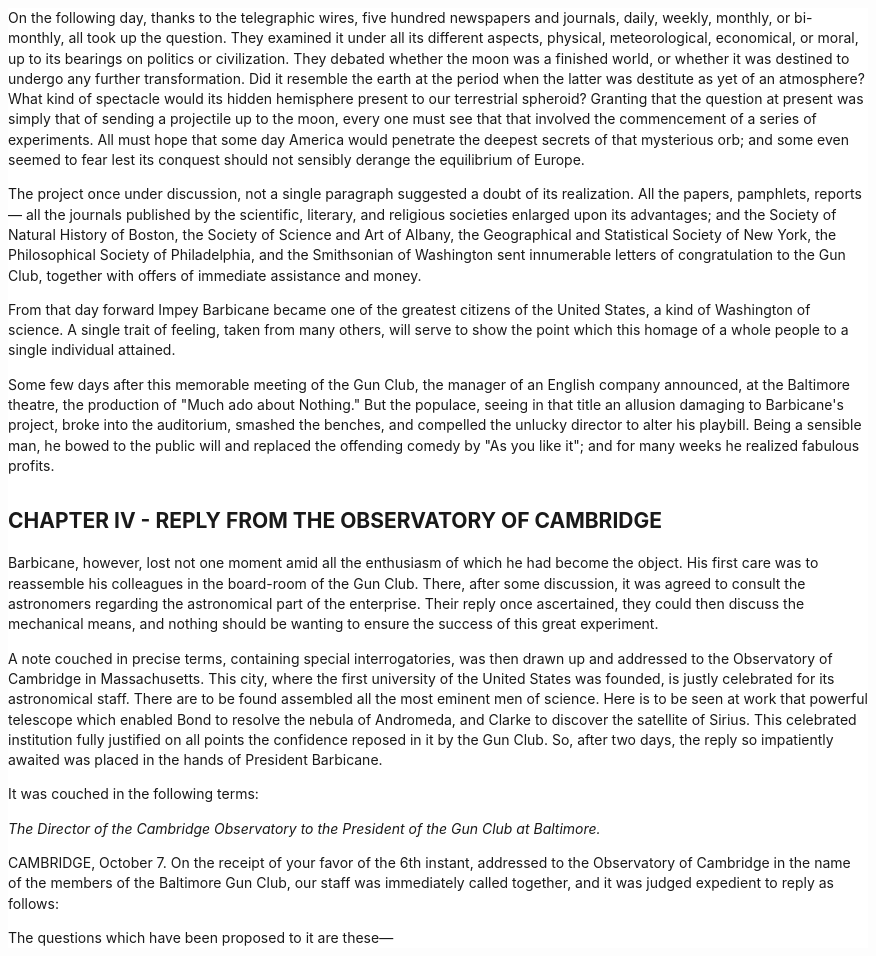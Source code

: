 On the following day, thanks to the telegraphic wires, five hundred newspapers and journals, daily, weekly, monthly, or bi-monthly, all took up the question. They examined it under all its different aspects, physical, meteorological, economical, or moral, up to its bearings on politics or civilization. They debated whether the moon was a finished world, or whether it was destined to undergo any further transformation. Did it resemble the earth at the period when the latter was destitute as yet of an atmosphere? What kind of spectacle would its hidden hemisphere present to our terrestrial spheroid? Granting that the question at present was simply that of sending a projectile up to the moon, every one must see that that involved the commencement of a series of experiments. All must hope that some day America would penetrate the deepest secrets of that mysterious orb; and some even seemed to fear lest its conquest should not sensibly derange the equilibrium of Europe.

The project once under discussion, not a single paragraph suggested a doubt of its realization. All the papers, pamphlets, reports— all the journals published by the scientific, literary, and religious societies enlarged upon its advantages; and the Society of Natural History of Boston, the Society of Science and Art of Albany, the Geographical and Statistical Society of New York, the Philosophical Society of Philadelphia, and the Smithsonian of Washington sent innumerable letters of congratulation to the Gun Club, together with offers of immediate assistance and money.

From that day forward Impey Barbicane became one of the greatest citizens of the United States, a kind of Washington of science. A single trait of feeling, taken from many others, will serve to show the point which this homage of a whole people to a single individual attained.

Some few days after this memorable meeting of the Gun Club, the manager of an English company announced, at the Baltimore theatre, the production of "Much ado about Nothing." But the populace, seeing in that title an allusion damaging to Barbicane's project, broke into the auditorium, smashed the benches, and compelled the unlucky director to alter his playbill. Being a sensible man, he bowed to the public will and replaced the offending comedy by "As you like it"; and for many weeks he realized fabulous profits.


## CHAPTER IV - REPLY FROM THE OBSERVATORY OF CAMBRIDGE

Barbicane, however, lost not one moment amid all the enthusiasm of which he had become the object. His first care was to reassemble his colleagues in the board-room of the Gun Club. There, after some discussion, it was agreed to consult the astronomers regarding the astronomical part of the enterprise. Their reply once ascertained, they could then discuss the mechanical means, and nothing should be wanting to ensure the success of this great experiment.

A note couched in precise terms, containing special interrogatories, was then drawn up and addressed to the Observatory of Cambridge in Massachusetts. This city, where the first university of the United States was founded, is justly celebrated for its astronomical staff. There are to be found assembled all the most eminent men of science. Here is to be seen at work that powerful telescope which enabled Bond to resolve the nebula of Andromeda, and Clarke to discover the satellite of Sirius. This celebrated institution fully justified on all points the confidence reposed in it by the Gun Club. So, after two days, the reply so impatiently awaited was placed in the hands of President Barbicane.

It was couched in the following terms:

_The Director of the Cambridge Observatory to the President of the Gun Club at Baltimore._

CAMBRIDGE, October 7. On the receipt of your favor of the 6th instant, addressed to the Observatory of Cambridge in the name of the members of the Baltimore Gun Club, our staff was immediately called together, and it was judged expedient to reply as follows:

The questions which have been proposed to it are these—
